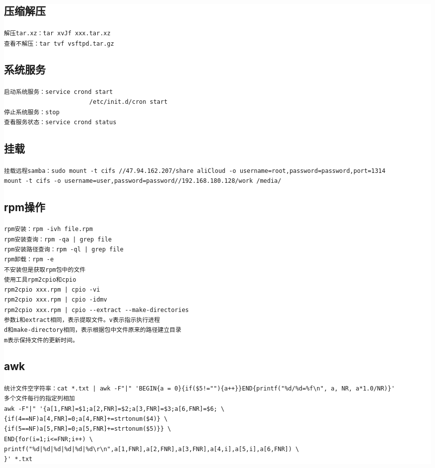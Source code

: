 
## 压缩解压

    
    
    解压tar.xz：tar xvJf xxx.tar.xz
    查看不解压：tar tvf vsftpd.tar.gz
    

## 系统服务

    
    
    启动系统服务：service crond start
                            /etc/init.d/cron start
    停止系统服务：stop
    查看服务状态：service crond status
    

## 挂载

    
    
    挂载远程samba：sudo mount -t cifs //47.94.162.207/share aliCloud -o username=root,password=password,port=1314
    mount -t cifs -o username=user,password=password//192.168.180.128/work /media/
    

## rpm操作

    
    
    rpm安装：rpm -ivh file.rpm
    rpm安装查询：rpm -qa | grep file
    rpm安装路径查询：rpm -ql | grep file
    rpm卸载：rpm -e
    不安装但是获取rpm包中的文件 
    使用工具rpm2cpio和cpio 
    rpm2cpio xxx.rpm | cpio -vi 
    rpm2cpio xxx.rpm | cpio -idmv 
    rpm2cpio xxx.rpm | cpio --extract --make-directories 
    参数i和extract相同，表示提取文件。v表示指示执行进程 
    d和make-directory相同，表示根据包中文件原来的路径建立目录 
    m表示保持文件的更新时间。 
    

## awk

    
    
    统计文件空字符率：cat *.txt | awk -F"|" 'BEGIN{a = 0}{if($5!=""){a++}}END{printf("%d/%d=%f\n", a, NR, a*1.0/NR)}'
    多个文件每行的指定列相加
    awk -F"|" '{a[1,FNR]=$1;a[2,FNR]=$2;a[3,FNR]=$3;a[6,FNR]=$6; \
    {if(4==NF)a[4,FNR]=0;a[4,FNR]+=strtonum($4)} \
    {if(5==NF)a[5,FNR]=0;a[5,FNR]+=strtonum($5)}} \
    END{for(i=1;i<=FNR;i++) \
    printf("%d|%d|%d|%d|%d|%d\r\n",a[1,FNR],a[2,FNR],a[3,FNR],a[4,i],a[5,i],a[6,FNR]) \
    }' *.txt 
    